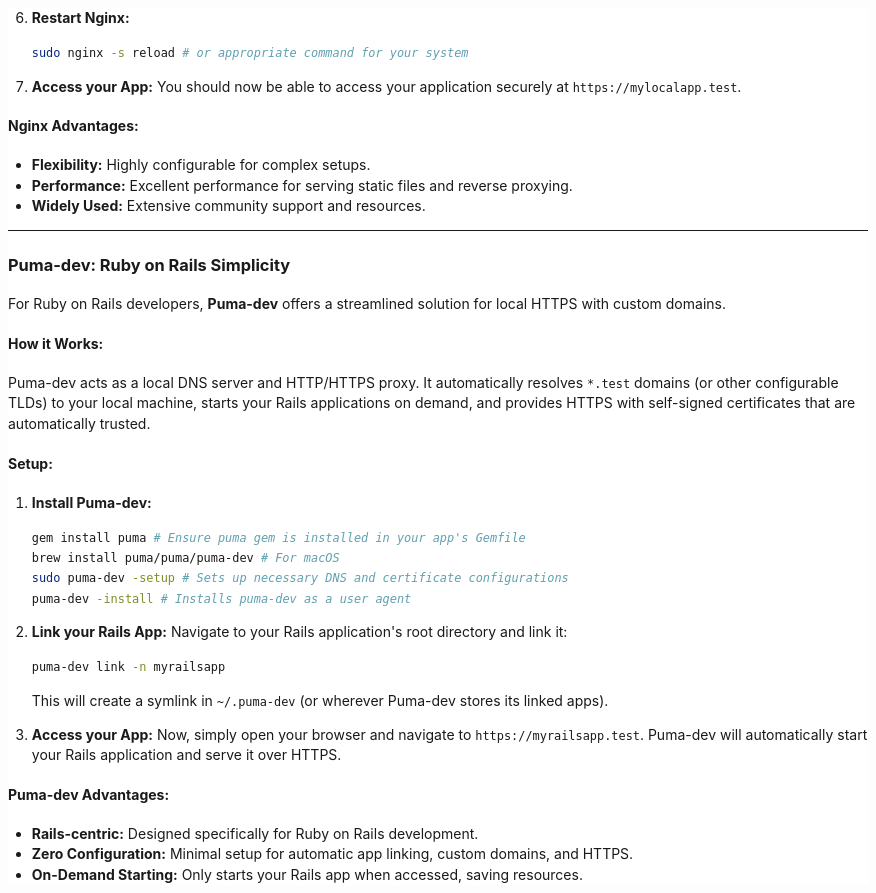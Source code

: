 6.  **Restart Nginx:**

    ```bash
    sudo nginx -s reload # or appropriate command for your system
    ```

7.  **Access your App:**
    You should now be able to access your application securely at `https://mylocalapp.test`.

#### Nginx Advantages:

  * **Flexibility:** Highly configurable for complex setups.
  * **Performance:** Excellent performance for serving static files and reverse proxying.
  * **Widely Used:** Extensive community support and resources.

-----

### Puma-dev: Ruby on Rails Simplicity

For Ruby on Rails developers, **Puma-dev** offers a streamlined solution for local HTTPS with custom domains.

#### How it Works:

Puma-dev acts as a local DNS server and HTTP/HTTPS proxy. It automatically resolves `*.test` domains (or other configurable TLDs) to your local machine, starts your Rails applications on demand, and provides HTTPS with self-signed certificates that are automatically trusted.

#### Setup:

1.  **Install Puma-dev:**

    ```bash
    gem install puma # Ensure puma gem is installed in your app's Gemfile
    brew install puma/puma/puma-dev # For macOS
    sudo puma-dev -setup # Sets up necessary DNS and certificate configurations
    puma-dev -install # Installs puma-dev as a user agent
    ```

2.  **Link your Rails App:**
    Navigate to your Rails application's root directory and link it:

    ```bash
    puma-dev link -n myrailsapp
    ```

    This will create a symlink in `~/.puma-dev` (or wherever Puma-dev stores its linked apps).

3.  **Access your App:**
    Now, simply open your browser and navigate to `https://myrailsapp.test`. Puma-dev will automatically start your Rails application and serve it over HTTPS.

#### Puma-dev Advantages:

  * **Rails-centric:** Designed specifically for Ruby on Rails development.
  * **Zero Configuration:** Minimal setup for automatic app linking, custom domains, and HTTPS.
  * **On-Demand Starting:** Only starts your Rails app when accessed, saving resources.
